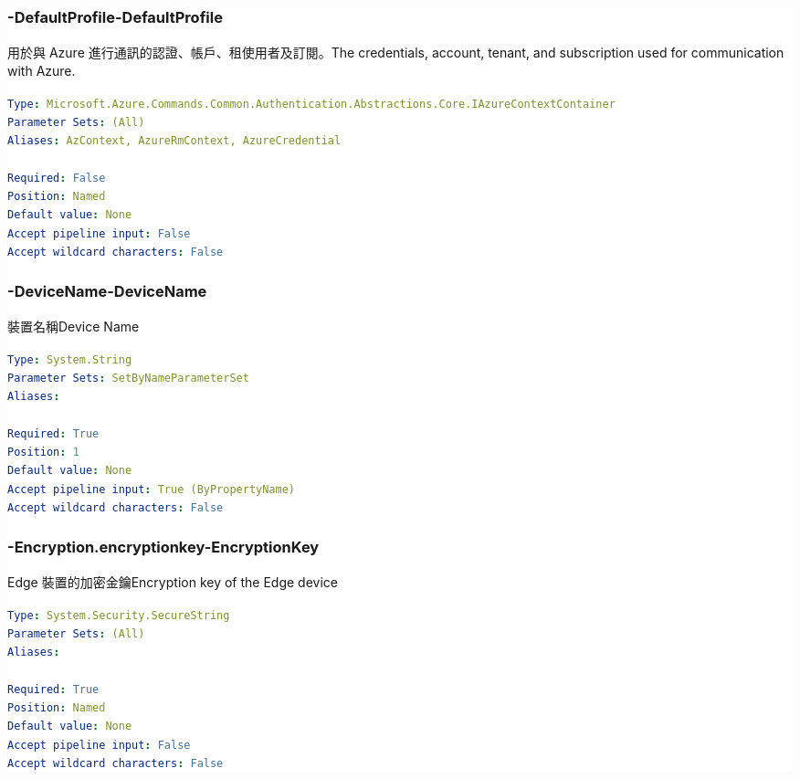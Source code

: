 ### <span data-ttu-id="f30a7-116">-DefaultProfile</span><span class="sxs-lookup"><span data-stu-id="f30a7-116">-DefaultProfile</span></span>
<span data-ttu-id="f30a7-117">用於與 Azure 進行通訊的認證、帳戶、租使用者及訂閱。</span><span class="sxs-lookup"><span data-stu-id="f30a7-117">The credentials, account, tenant, and subscription used for communication with Azure.</span></span>

```yaml
Type: Microsoft.Azure.Commands.Common.Authentication.Abstractions.Core.IAzureContextContainer
Parameter Sets: (All)
Aliases: AzContext, AzureRmContext, AzureCredential

Required: False
Position: Named
Default value: None
Accept pipeline input: False
Accept wildcard characters: False
```

### <span data-ttu-id="f30a7-118">-DeviceName</span><span class="sxs-lookup"><span data-stu-id="f30a7-118">-DeviceName</span></span>
<span data-ttu-id="f30a7-119">裝置名稱</span><span class="sxs-lookup"><span data-stu-id="f30a7-119">Device Name</span></span>

```yaml
Type: System.String
Parameter Sets: SetByNameParameterSet
Aliases:

Required: True
Position: 1
Default value: None
Accept pipeline input: True (ByPropertyName)
Accept wildcard characters: False
```

### <span data-ttu-id="f30a7-120">-Encryption.encryptionkey</span><span class="sxs-lookup"><span data-stu-id="f30a7-120">-EncryptionKey</span></span>
<span data-ttu-id="f30a7-121">Edge 裝置的加密金鑰</span><span class="sxs-lookup"><span data-stu-id="f30a7-121">Encryption key of the Edge device</span></span>

```yaml
Type: System.Security.SecureString
Parameter Sets: (All)
Aliases:

Required: True
Position: Named
Default value: None
Accept pipeline input: False
Accept wildcard characters: False
```
